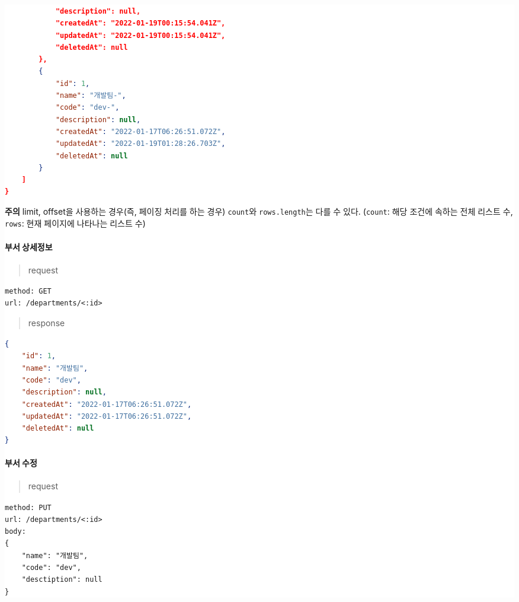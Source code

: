```json
            "description": null,
            "createdAt": "2022-01-19T00:15:54.041Z",
            "updatedAt": "2022-01-19T00:15:54.041Z",
            "deletedAt": null
        },
        {
            "id": 1,
            "name": "개발팀-",
            "code": "dev-",
            "description": null,
            "createdAt": "2022-01-17T06:26:51.072Z",
            "updatedAt": "2022-01-19T01:28:26.703Z",
            "deletedAt": null
        }
    ]
}
```
**주의** limit, offset을 사용하는 경우(즉, 페이징 처리를 하는 경우) `count`와 `rows.length`는 다를 수 있다.
(`count`: 해당 조건에 속하는 전체 리스트 수, `rows`: 현재 페이지에 나타나는 리스트 수)


#### 부서 상세정보
> request
```
method: GET
url: /departments/<:id>
```

> response
```json
{
    "id": 1,
    "name": "개발팀",
    "code": "dev",
    "description": null,
    "createdAt": "2022-01-17T06:26:51.072Z",
    "updatedAt": "2022-01-17T06:26:51.072Z",
    "deletedAt": null
}
```

#### 부서 수정
> request
```
method: PUT
url: /departments/<:id>
body:
{
    "name": "개발팀",
    "code": "dev",
    "desctiption": null
}
```
